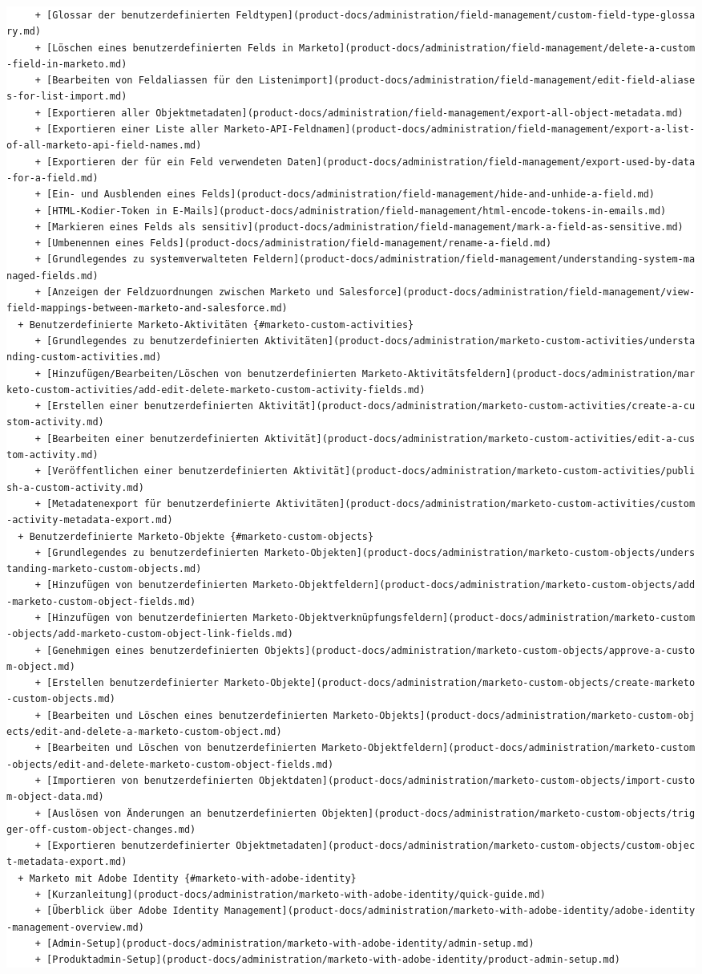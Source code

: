          + [Glossar der benutzerdefinierten Feldtypen](product-docs/administration/field-management/custom-field-type-glossary.md)
         + [Löschen eines benutzerdefinierten Felds in Marketo](product-docs/administration/field-management/delete-a-custom-field-in-marketo.md)
         + [Bearbeiten von Feldaliassen für den Listenimport](product-docs/administration/field-management/edit-field-aliases-for-list-import.md)
         + [Exportieren aller Objektmetadaten](product-docs/administration/field-management/export-all-object-metadata.md)
         + [Exportieren einer Liste aller Marketo-API-Feldnamen](product-docs/administration/field-management/export-a-list-of-all-marketo-api-field-names.md)
         + [Exportieren der für ein Feld verwendeten Daten](product-docs/administration/field-management/export-used-by-data-for-a-field.md)
         + [Ein- und Ausblenden eines Felds](product-docs/administration/field-management/hide-and-unhide-a-field.md)
         + [HTML-Kodier-Token in E-Mails](product-docs/administration/field-management/html-encode-tokens-in-emails.md)
         + [Markieren eines Felds als sensitiv](product-docs/administration/field-management/mark-a-field-as-sensitive.md)
         + [Umbenennen eines Felds](product-docs/administration/field-management/rename-a-field.md)
         + [Grundlegendes zu systemverwalteten Feldern](product-docs/administration/field-management/understanding-system-managed-fields.md)
         + [Anzeigen der Feldzuordnungen zwischen Marketo und Salesforce](product-docs/administration/field-management/view-field-mappings-between-marketo-and-salesforce.md)
      + Benutzerdefinierte Marketo-Aktivitäten {#marketo-custom-activities}
         + [Grundlegendes zu benutzerdefinierten Aktivitäten](product-docs/administration/marketo-custom-activities/understanding-custom-activities.md)
         + [Hinzufügen/Bearbeiten/Löschen von benutzerdefinierten Marketo-Aktivitätsfeldern](product-docs/administration/marketo-custom-activities/add-edit-delete-marketo-custom-activity-fields.md)
         + [Erstellen einer benutzerdefinierten Aktivität](product-docs/administration/marketo-custom-activities/create-a-custom-activity.md)
         + [Bearbeiten einer benutzerdefinierten Aktivität](product-docs/administration/marketo-custom-activities/edit-a-custom-activity.md)
         + [Veröffentlichen einer benutzerdefinierten Aktivität](product-docs/administration/marketo-custom-activities/publish-a-custom-activity.md)
         + [Metadatenexport für benutzerdefinierte Aktivitäten](product-docs/administration/marketo-custom-activities/custom-activity-metadata-export.md)
      + Benutzerdefinierte Marketo-Objekte {#marketo-custom-objects}
         + [Grundlegendes zu benutzerdefinierten Marketo-Objekten](product-docs/administration/marketo-custom-objects/understanding-marketo-custom-objects.md)
         + [Hinzufügen von benutzerdefinierten Marketo-Objektfeldern](product-docs/administration/marketo-custom-objects/add-marketo-custom-object-fields.md)
         + [Hinzufügen von benutzerdefinierten Marketo-Objektverknüpfungsfeldern](product-docs/administration/marketo-custom-objects/add-marketo-custom-object-link-fields.md)
         + [Genehmigen eines benutzerdefinierten Objekts](product-docs/administration/marketo-custom-objects/approve-a-custom-object.md)
         + [Erstellen benutzerdefinierter Marketo-Objekte](product-docs/administration/marketo-custom-objects/create-marketo-custom-objects.md)
         + [Bearbeiten und Löschen eines benutzerdefinierten Marketo-Objekts](product-docs/administration/marketo-custom-objects/edit-and-delete-a-marketo-custom-object.md)
         + [Bearbeiten und Löschen von benutzerdefinierten Marketo-Objektfeldern](product-docs/administration/marketo-custom-objects/edit-and-delete-marketo-custom-object-fields.md)
         + [Importieren von benutzerdefinierten Objektdaten](product-docs/administration/marketo-custom-objects/import-custom-object-data.md)
         + [Auslösen von Änderungen an benutzerdefinierten Objekten](product-docs/administration/marketo-custom-objects/trigger-off-custom-object-changes.md)
         + [Exportieren benutzerdefinierter Objektmetadaten](product-docs/administration/marketo-custom-objects/custom-object-metadata-export.md)
      + Marketo mit Adobe Identity {#marketo-with-adobe-identity}
         + [Kurzanleitung](product-docs/administration/marketo-with-adobe-identity/quick-guide.md)
         + [Überblick über Adobe Identity Management](product-docs/administration/marketo-with-adobe-identity/adobe-identity-management-overview.md)
         + [Admin-Setup](product-docs/administration/marketo-with-adobe-identity/admin-setup.md)
         + [Produktadmin-Setup](product-docs/administration/marketo-with-adobe-identity/product-admin-setup.md)
